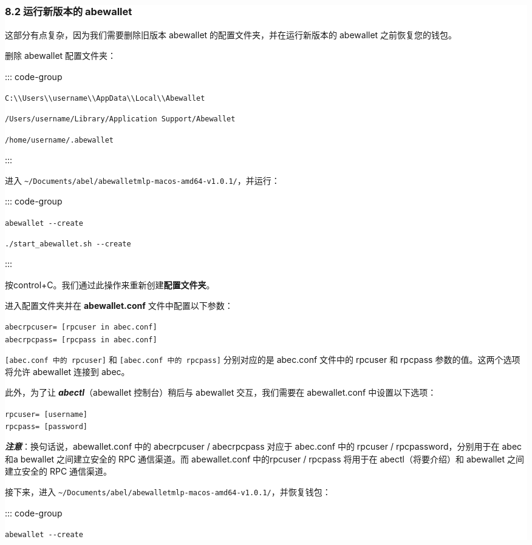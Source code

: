 ### 8.2 运行新版本的 abewallet
这部分有点复杂，因为我们需要删除旧版本 abewallet 的配置文件夹，并在运行新版本的 abewallet 之前恢复您的钱包。

删除 abewallet 配置文件夹：

::: code-group

```txt [Windows]
C:\\Users\\username\\AppData\\Local\\Abewallet
```

```txt [macOS]
/Users/username/Library/Application Support/Abewallet
```

```txt [Linux]
/home/username/.abewallet
```

:::

进入 ```~/Documents/abel/abewalletmlp-macos-amd64-v1.0.1/```，并运行：

::: code-group

```txt [Windows]
abewallet --create
```

```txt [macOS / Linux]
./start_abewallet.sh --create
```

:::

按control+C。我们通过此操作来重新创建**配置文件夹**。

进入配置文件夹并在 **abewallet.conf** 文件中配置以下参数：

```
abecrpcuser= [rpcuser in abec.conf]
abecrpcpass= [rpcpass in abec.conf]
```

`[abec.conf 中的 rpcuser]` 和 `[abec.conf 中的 rpcpass]` 分别对应的是 abec.conf 文件中的 rpcuser 和 rpcpass 参数的值。这两个选项将允许 abewallet 连接到 abec。

此外，为了让 ***abectl***（abewallet 控制台）稍后与 abewallet 交互，我们需要在 abewallet.conf 中设置以下选项：

```
rpcuser= [username]
rpcpass= [password]
```

***注意***：换句话说，abewallet.conf 中的 abecrpcuser / abecrpcpass 对应于 abec.conf 中的 rpcuser / rpcpassword，分别用于在 abec 和a bewallet 之间建立安全的 RPC 通信渠道。而 abewallet.conf 中的rpcuser / rpcpass 将用于在 abectl（将要介绍）和 abewallet 之间建立安全的 RPC 通信渠道。

接下来，进入 ```~/Documents/abel/abewalletmlp-macos-amd64-v1.0.1/```，并恢复钱包：

::: code-group

```txt [Windows]
abewallet --create
```
